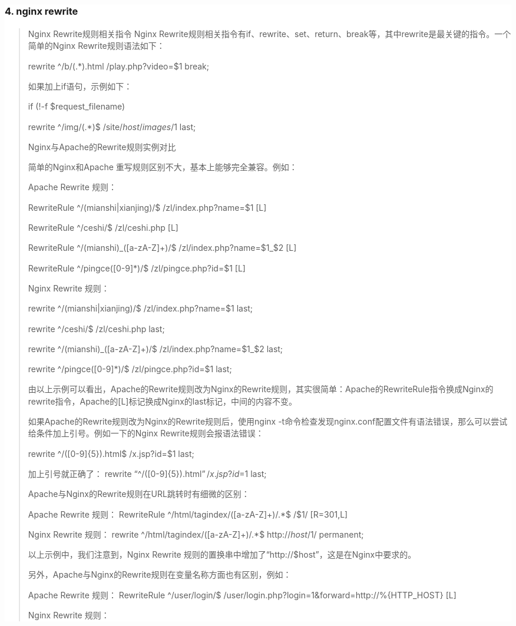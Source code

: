 ### 4. nginx rewrite
>Nginx Rewrite规则相关指令 
> Nginx Rewrite规则相关指令有if、rewrite、set、return、break等，其中rewrite是最关键的指令。一个简单的Nginx Rewrite规则语法如下：
>
> rewrite ^/b/(.*)\.html /play.php?video=$1 break;
>
> 如果加上if语句，示例如下：
>
> if (!-f $request_filename)
>
> rewrite ^/img/(.*)$ /site/$host/images/$1 last;
>
> Nginx与Apache的Rewrite规则实例对比
>
> 简单的Nginx和Apache 重写规则区别不大，基本上能够完全兼容。例如：
>
> Apache Rewrite 规则：
>
> RewriteRule ^/(mianshi|xianjing)/$ /zl/index.php?name=$1 [L]
>
> RewriteRule ^/ceshi/$ /zl/ceshi.php [L]
>
> RewriteRule ^/(mianshi)_([a-zA-Z]+)/$ /zl/index.php?name=$1_$2 [L]
>
> RewriteRule ^/pingce([0-9]*)/$ /zl/pingce.php?id=$1 [L]
>
> Nginx Rewrite 规则：
>
> rewrite ^/(mianshi|xianjing)/$ /zl/index.php?name=$1 last;
>
> rewrite ^/ceshi/$ /zl/ceshi.php last;
>
> rewrite ^/(mianshi)_([a-zA-Z]+)/$ /zl/index.php?name=$1_$2 last;
>
> rewrite ^/pingce([0-9]*)/$ /zl/pingce.php?id=$1 last;
>
> 由以上示例可以看出，Apache的Rewrite规则改为Nginx的Rewrite规则，其实很简单：Apache的RewriteRule指令换成Nginx的rewrite指令，Apache的[L]标记换成Nginx的last标记，中间的内容不变。
>
> 如果Apache的Rewrite规则改为Nginx的Rewrite规则后，使用nginx -t命令检查发现nginx.conf配置文件有语法错误，那么可以尝试给条件加上引号。例如一下的Nginx Rewrite规则会报语法错误：
>
> rewrite ^/([0-9]{5}).html$ /x.jsp?id=$1 last;
>
> 加上引号就正确了：
> rewrite “^/([0-9]{5}).html$” /x.jsp?id=$1 last;
>
> Apache与Nginx的Rewrite规则在URL跳转时有细微的区别：
>
> Apache Rewrite 规则：
> RewriteRule ^/html/tagindex/([a-zA-Z]+)/.*$ /$1/ [R=301,L]
>
> Nginx Rewrite 规则：
> rewrite ^/html/tagindex/([a-zA-Z]+)/.*$ http://$host/$1/ permanent;
>
> 以上示例中，我们注意到，Nginx Rewrite 规则的置换串中增加了“http://$host”，这是在Nginx中要求的。
>
> 另外，Apache与Nginx的Rewrite规则在变量名称方面也有区别，例如：
>
> Apache Rewrite 规则：
> RewriteRule ^/user/login/$ /user/login.php?login=1&forward=http://%{HTTP_HOST} [L]
>
> Nginx Rewrite 规则：